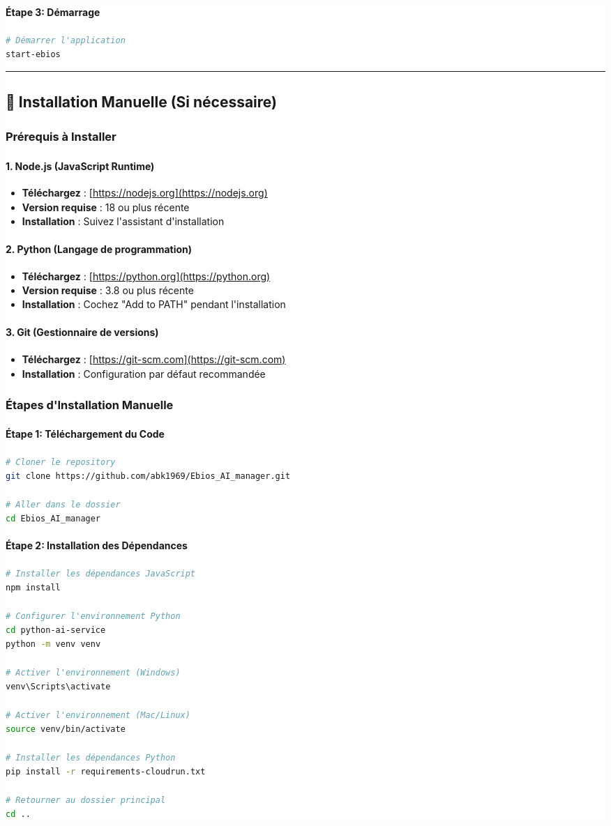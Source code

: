 #### Étape 3: Démarrage
```bash
# Démarrer l'application
start-ebios
```

---

## 🔧 Installation Manuelle (Si nécessaire)

### Prérequis à Installer

#### 1. Node.js (JavaScript Runtime)
- **Téléchargez** : [https://nodejs.org](https://nodejs.org)
- **Version requise** : 18 ou plus récente
- **Installation** : Suivez l'assistant d'installation

#### 2. Python (Langage de programmation)
- **Téléchargez** : [https://python.org](https://python.org)
- **Version requise** : 3.8 ou plus récente
- **Installation** : Cochez "Add to PATH" pendant l'installation

#### 3. Git (Gestionnaire de versions)
- **Téléchargez** : [https://git-scm.com](https://git-scm.com)
- **Installation** : Configuration par défaut recommandée

### Étapes d'Installation Manuelle

#### Étape 1: Téléchargement du Code
```bash
# Cloner le repository
git clone https://github.com/abk1969/Ebios_AI_manager.git

# Aller dans le dossier
cd Ebios_AI_manager
```

#### Étape 2: Installation des Dépendances
```bash
# Installer les dépendances JavaScript
npm install

# Configurer l'environnement Python
cd python-ai-service
python -m venv venv

# Activer l'environnement (Windows)
venv\Scripts\activate

# Activer l'environnement (Mac/Linux)
source venv/bin/activate

# Installer les dépendances Python
pip install -r requirements-cloudrun.txt

# Retourner au dossier principal
cd ..
```
